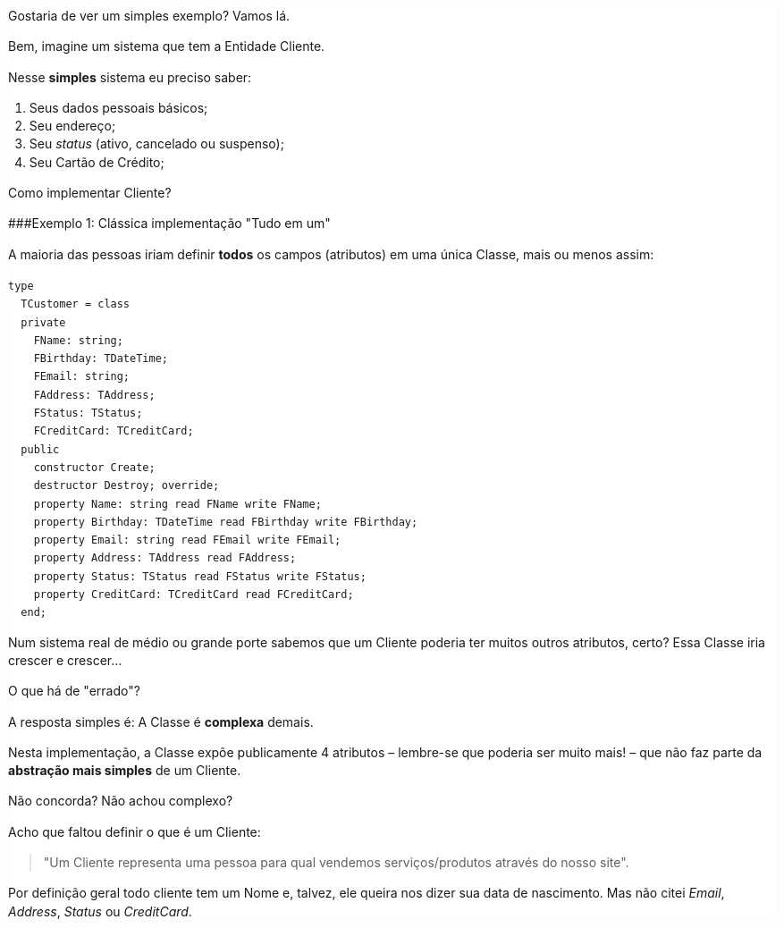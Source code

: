 Gostaria de ver um simples exemplo? Vamos lá.

Bem, imagine um sistema que tem a Entidade Cliente. 

Nesse **simples** sistema eu preciso saber:

  1. Seus dados pessoais básicos;
  2. Seu endereço;
  3. Seu *status* (ativo, cancelado ou suspenso);
  4. Seu Cartão de Crédito;

Como implementar Cliente?
  
###Exemplo 1: Clássica implementação "Tudo em um"

A maioria das pessoas iriam definir **todos** os campos (atributos) 
em uma única Classe, mais ou menos assim:

    type
      TCustomer = class
      private
        FName: string;
        FBirthday: TDateTime;
        FEmail: string;
        FAddress: TAddress;
        FStatus: TStatus;
        FCreditCard: TCreditCard;
      public
        constructor Create;
        destructor Destroy; override;
        property Name: string read FName write FName; 
        property Birthday: TDateTime read FBirthday write FBirthday; 
        property Email: string read FEmail write FEmail; 
        property Address: TAddress read FAddress; 
        property Status: TStatus read FStatus write FStatus; 
        property CreditCard: TCreditCard read FCreditCard; 
      end;

Num sistema real de médio ou grande porte sabemos que um
Cliente poderia ter muitos outros atributos, certo? Essa Classe iria crescer e crescer... 

O que há de "errado"?

A resposta simples é: A Classe é **complexa** demais.

Nesta implementação, a Classe expõe publicamente 4 atributos – lembre-se que poderia ser muito mais! – que não faz parte
da **abstração mais simples** de um Cliente.

Não concorda? Não achou complexo?

Acho que faltou definir o que é um Cliente:

>"Um Cliente representa uma pessoa para qual vendemos serviços/produtos através do nosso site". 

Por definição geral todo cliente tem um Nome e, talvez, ele queira nos dizer sua data de nascimento.
Mas não citei *Email*, *Address*, *Status* ou *CreditCard*.
